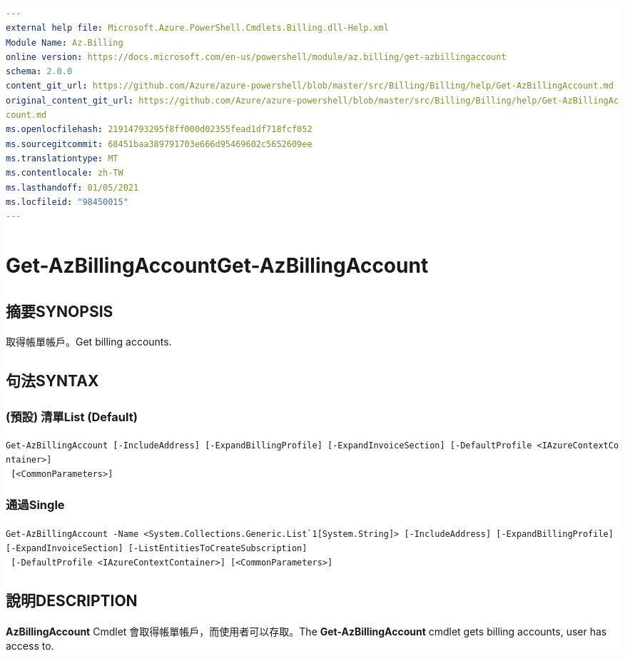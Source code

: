 ```yaml
---
external help file: Microsoft.Azure.PowerShell.Cmdlets.Billing.dll-Help.xml
Module Name: Az.Billing
online version: https://docs.microsoft.com/en-us/powershell/module/az.billing/get-azbillingaccount
schema: 2.0.0
content_git_url: https://github.com/Azure/azure-powershell/blob/master/src/Billing/Billing/help/Get-AzBillingAccount.md
original_content_git_url: https://github.com/Azure/azure-powershell/blob/master/src/Billing/Billing/help/Get-AzBillingAccount.md
ms.openlocfilehash: 21914793295f8ff000d02355fead1df718fcf052
ms.sourcegitcommit: 68451baa389791703e666d95469602c5652609ee
ms.translationtype: MT
ms.contentlocale: zh-TW
ms.lasthandoff: 01/05/2021
ms.locfileid: "98450015"
---
```

# <span data-ttu-id="5c456-101">Get-AzBillingAccount</span><span class="sxs-lookup"><span data-stu-id="5c456-101">Get-AzBillingAccount</span></span>

## <span data-ttu-id="5c456-102">摘要</span><span class="sxs-lookup"><span data-stu-id="5c456-102">SYNOPSIS</span></span>
<span data-ttu-id="5c456-103">取得帳單帳戶。</span><span class="sxs-lookup"><span data-stu-id="5c456-103">Get billing accounts.</span></span>

## <span data-ttu-id="5c456-104">句法</span><span class="sxs-lookup"><span data-stu-id="5c456-104">SYNTAX</span></span>

### <span data-ttu-id="5c456-105"> (預設) 清單</span><span class="sxs-lookup"><span data-stu-id="5c456-105">List (Default)</span></span>
```
Get-AzBillingAccount [-IncludeAddress] [-ExpandBillingProfile] [-ExpandInvoiceSection] [-DefaultProfile <IAzureContextContainer>]
 [<CommonParameters>]
```

### <span data-ttu-id="5c456-106">通過</span><span class="sxs-lookup"><span data-stu-id="5c456-106">Single</span></span>
```
Get-AzBillingAccount -Name <System.Collections.Generic.List`1[System.String]> [-IncludeAddress] [-ExpandBillingProfile] [-ExpandInvoiceSection] [-ListEntitiesToCreateSubscription]
 [-DefaultProfile <IAzureContextContainer>] [<CommonParameters>]
```

## <span data-ttu-id="5c456-107">說明</span><span class="sxs-lookup"><span data-stu-id="5c456-107">DESCRIPTION</span></span>
<span data-ttu-id="5c456-108">**AzBillingAccount** Cmdlet 會取得帳單帳戶，而使用者可以存取。</span><span class="sxs-lookup"><span data-stu-id="5c456-108">The **Get-AzBillingAccount** cmdlet gets billing accounts, user has access to.</span></span> 
